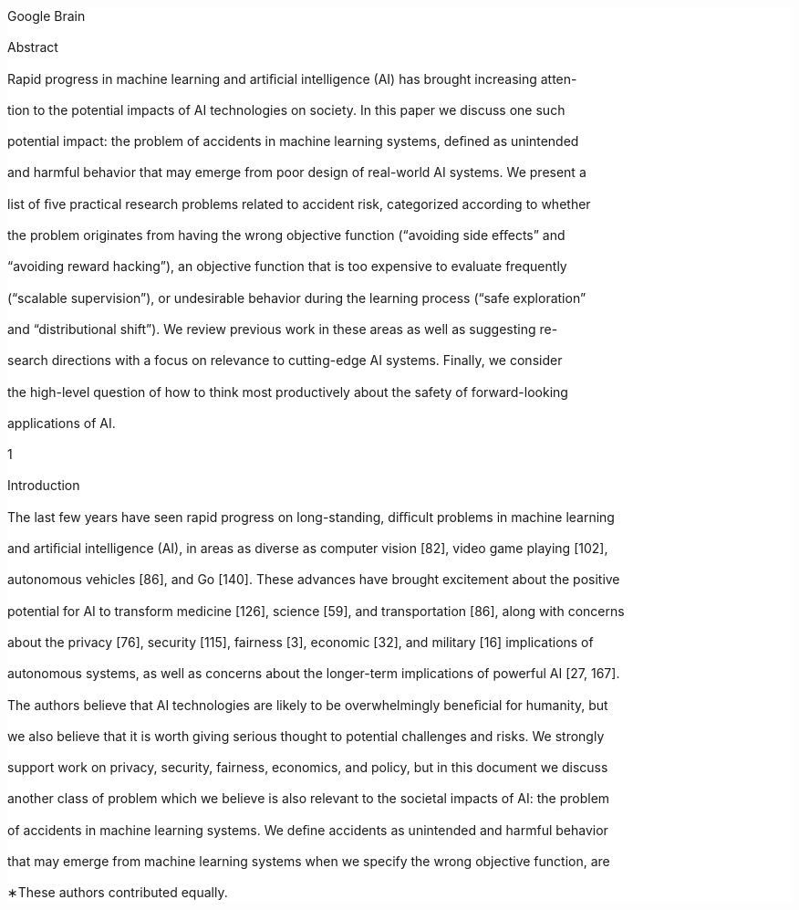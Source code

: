 Google Brain

Abstract

Rapid progress in machine learning and artiﬁcial intelligence (AI) has brought increasing atten-

tion to the potential impacts of AI technologies on society. In this paper we discuss one such

potential impact: the problem of accidents in machine learning systems, deﬁned as unintended

and harmful behavior that may emerge from poor design of real-world AI systems. We present a

list of ﬁve practical research problems related to accident risk, categorized according to whether

the problem originates from having the wrong objective function (“avoiding side eﬀects” and

“avoiding reward hacking”), an objective function that is too expensive to evaluate frequently

(“scalable supervision”), or undesirable behavior during the learning process (“safe exploration”

and “distributional shift”). We review previous work in these areas as well as suggesting re-

search directions with a focus on relevance to cutting-edge AI systems. Finally, we consider

the high-level question of how to think most productively about the safety of forward-looking

applications of AI.

1

Introduction

The last few years have seen rapid progress on long-standing, diﬃcult problems in machine learning

and artiﬁcial intelligence (AI), in areas as diverse as computer vision [82], video game playing [102],

autonomous vehicles [86], and Go [140]. These advances have brought excitement about the positive

potential for AI to transform medicine [126], science [59], and transportation [86], along with concerns

about the privacy [76], security [115], fairness [3], economic [32], and military [16] implications of

autonomous systems, as well as concerns about the longer-term implications of powerful AI [27, 167].

The authors believe that AI technologies are likely to be overwhelmingly beneﬁcial for humanity, but

we also believe that it is worth giving serious thought to potential challenges and risks. We strongly

support work on privacy, security, fairness, economics, and policy, but in this document we discuss

another class of problem which we believe is also relevant to the societal impacts of AI: the problem

of accidents in machine learning systems. We deﬁne accidents as unintended and harmful behavior

that may emerge from machine learning systems when we specify the wrong objective function, are

∗These authors contributed equally.
